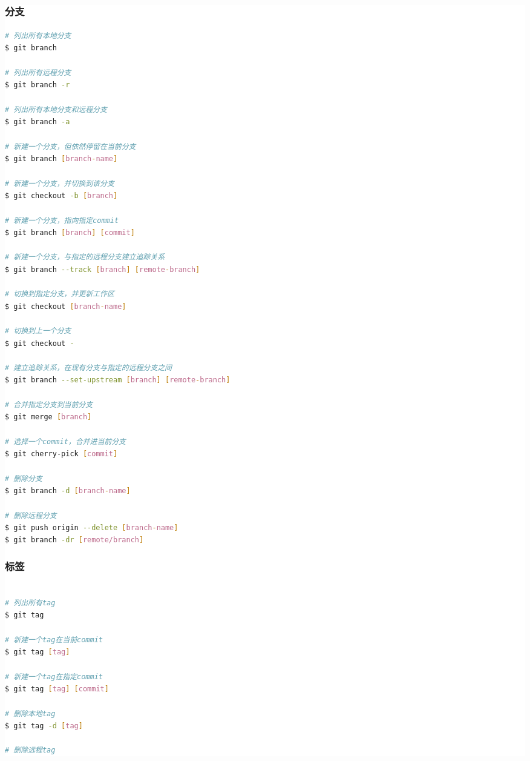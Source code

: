 ### 分支

```bash
# 列出所有本地分支
$ git branch

# 列出所有远程分支
$ git branch -r

# 列出所有本地分支和远程分支
$ git branch -a

# 新建一个分支，但依然停留在当前分支
$ git branch [branch-name]

# 新建一个分支，并切换到该分支
$ git checkout -b [branch]

# 新建一个分支，指向指定commit
$ git branch [branch] [commit]

# 新建一个分支，与指定的远程分支建立追踪关系
$ git branch --track [branch] [remote-branch]

# 切换到指定分支，并更新工作区
$ git checkout [branch-name]

# 切换到上一个分支
$ git checkout -

# 建立追踪关系，在现有分支与指定的远程分支之间
$ git branch --set-upstream [branch] [remote-branch]

# 合并指定分支到当前分支
$ git merge [branch]

# 选择一个commit，合并进当前分支
$ git cherry-pick [commit]

# 删除分支
$ git branch -d [branch-name]

# 删除远程分支
$ git push origin --delete [branch-name]
$ git branch -dr [remote/branch]
```

### 标签

```bash

# 列出所有tag
$ git tag

# 新建一个tag在当前commit
$ git tag [tag]

# 新建一个tag在指定commit
$ git tag [tag] [commit]

# 删除本地tag
$ git tag -d [tag]

# 删除远程tag
```
